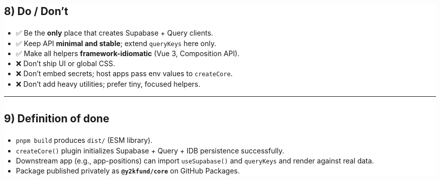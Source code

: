 
## 8) Do / Don’t

- ✅ Be the **only** place that creates Supabase + Query clients.
- ✅ Keep API **minimal and stable**; extend `queryKeys` here only.
- ✅ Make all helpers **framework-idiomatic** (Vue 3, Composition API).
- ❌ Don’t ship UI or global CSS.
- ❌ Don’t embed secrets; host apps pass env values to `createCore`.
- ❌ Don’t add heavy utilities; prefer tiny, focused helpers.

---

## 9) Definition of done

- `pnpm build` produces `dist/` (ESM library).
- `createCore()` plugin initializes Supabase + Query + IDB persistence successfully.
- Downstream app (e.g., app-positions) can import `useSupabase()` and `queryKeys` and render against real data.
- Package published privately as **`@y2kfund/core`** on GitHub Packages.
